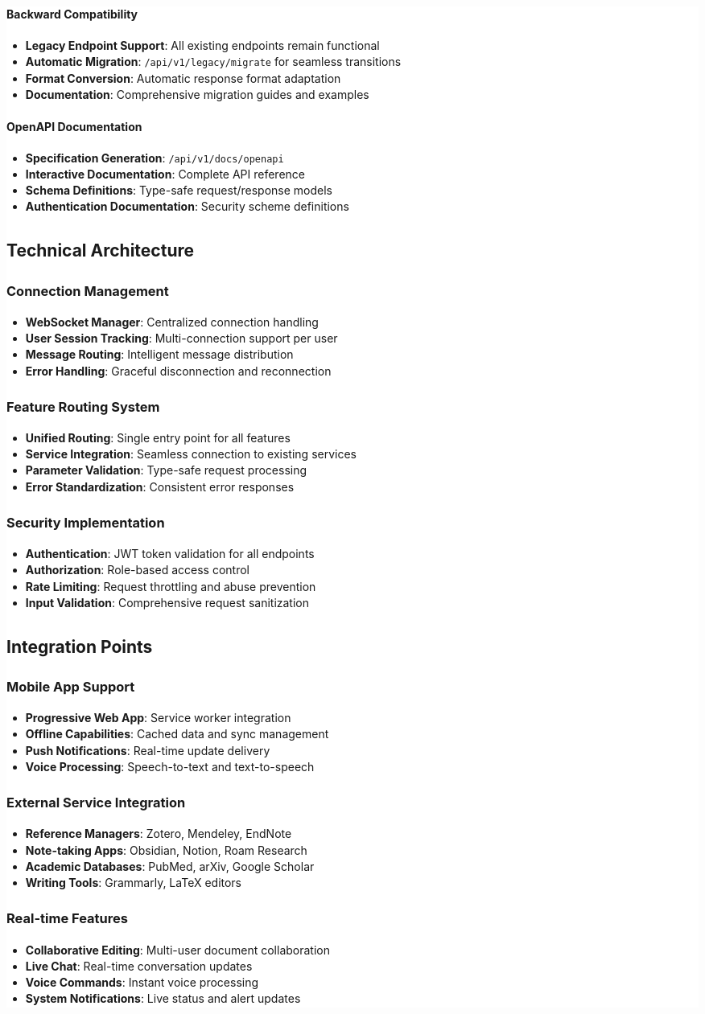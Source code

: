#### Backward Compatibility
- **Legacy Endpoint Support**: All existing endpoints remain functional
- **Automatic Migration**: `/api/v1/legacy/migrate` for seamless transitions
- **Format Conversion**: Automatic response format adaptation
- **Documentation**: Comprehensive migration guides and examples

#### OpenAPI Documentation
- **Specification Generation**: `/api/v1/docs/openapi`
- **Interactive Documentation**: Complete API reference
- **Schema Definitions**: Type-safe request/response models
- **Authentication Documentation**: Security scheme definitions

## Technical Architecture

### Connection Management
- **WebSocket Manager**: Centralized connection handling
- **User Session Tracking**: Multi-connection support per user
- **Message Routing**: Intelligent message distribution
- **Error Handling**: Graceful disconnection and reconnection

### Feature Routing System
- **Unified Routing**: Single entry point for all features
- **Service Integration**: Seamless connection to existing services
- **Parameter Validation**: Type-safe request processing
- **Error Standardization**: Consistent error responses

### Security Implementation
- **Authentication**: JWT token validation for all endpoints
- **Authorization**: Role-based access control
- **Rate Limiting**: Request throttling and abuse prevention
- **Input Validation**: Comprehensive request sanitization

## Integration Points

### Mobile App Support
- **Progressive Web App**: Service worker integration
- **Offline Capabilities**: Cached data and sync management
- **Push Notifications**: Real-time update delivery
- **Voice Processing**: Speech-to-text and text-to-speech

### External Service Integration
- **Reference Managers**: Zotero, Mendeley, EndNote
- **Note-taking Apps**: Obsidian, Notion, Roam Research
- **Academic Databases**: PubMed, arXiv, Google Scholar
- **Writing Tools**: Grammarly, LaTeX editors

### Real-time Features
- **Collaborative Editing**: Multi-user document collaboration
- **Live Chat**: Real-time conversation updates
- **Voice Commands**: Instant voice processing
- **System Notifications**: Live status and alert updates
